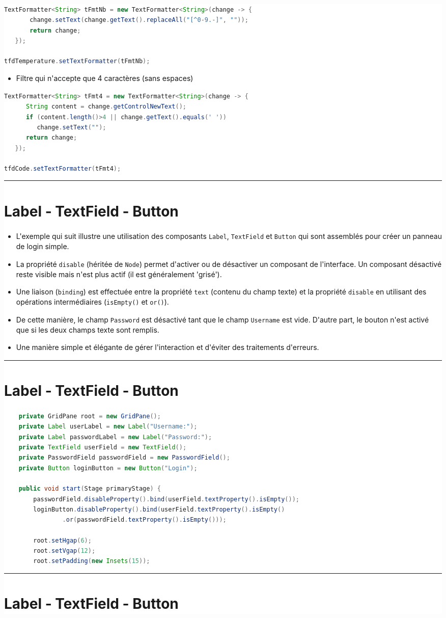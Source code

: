 ```java
TextFormatter<String> tFmtNb = new TextFormatter<String>(change -> {
       change.setText(change.getText().replaceAll("[^0-9.-]", ""));
       return change;
   });
   
tfdTemperature.setTextFormatter(tFmtNb);
```

- Filtre qui n'accepte que 4 caractères (sans espaces)

```java
TextFormatter<String> tFmt4 = new TextFormatter<String>(change -> {
      String content = change.getControlNewText();
      if (content.length()>4 || change.getText().equals(' '))
         change.setText("");
      return change;
   });
   
tfdCode.setTextFormatter(tFmt4);
```
---
# Label - TextField - Button
- L'exemple qui suit illustre une utilisation des composants `Label`, `TextField` et `Button` qui sont assemblés pour 
créer un panneau de login simple.

- La propriété `disable` (héritée de `Node`) permet d'activer ou de désactiver un composant de l'interface. Un composant désactivé
reste visible mais n'est plus actif (il est généralement 'grisé').

- Une liaison (`binding`) est effectuée entre la propriété `text` (contenu du champ texte) et la propriété `disable` en utilisant des opérations
intermédiaires (`isEmpty()` et `or()`).

- De cette manière, le champ `Password` est désactivé tant que le champ `Username` est vide. D'autre part, le bouton n'est activé que
si les deux champs texte sont remplis.

- Une manière simple et élégante de gérer l'interaction et d'éviter des traitements d'erreurs.

---
# Label - TextField - Button

```java
    private GridPane root = new GridPane();
    private Label userLabel = new Label("Username:");
    private Label passwordLabel = new Label("Password:");
    private TextField userField = new TextField();
    private PasswordField passwordField = new PasswordField();
    private Button loginButton = new Button("Login");

    public void start(Stage primaryStage) {
        passwordField.disableProperty().bind(userField.textProperty().isEmpty());
        loginButton.disableProperty().bind(userField.textProperty().isEmpty()
                .or(passwordField.textProperty().isEmpty()));

        root.setHgap(6);
        root.setVgap(12);
        root.setPadding(new Insets(15));
```
---
# Label - TextField - Button